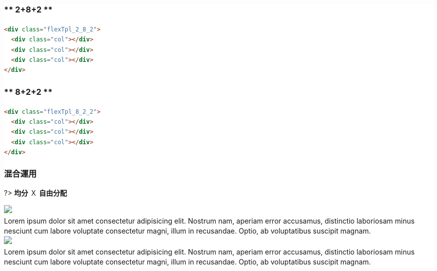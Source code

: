 ### ** 2+8+2 **

```html
<div class="flexTpl_2_8_2">
  <div class="col"></div>
  <div class="col"></div>
  <div class="col"></div>
</div>
```

### ** 8+2+2 **

```html
<div class="flexTpl_8_2_2">
  <div class="col"></div>
  <div class="col"></div>
  <div class="col"></div>
</div>
```



### 混合運用

?> **均分** Ｘ **自由分配**

<section>
    <div class="container">
      <div class="flexTpl_2">
        <div class="col">
          <div class="flexTpl_4_8">
            <div class="col">
              <div class="pic"><img src="https://hywebu00.github.io/hyui_flex/images/demo/01.jpg" /></div>
            </div>
            <div class="col">
              <div class="text">Lorem ipsum dolor sit amet consectetur adipisicing elit. Nostrum nam, aperiam error accusamus, distinctio laboriosam minus nesciunt cum labore voluptate consectetur magni, illum in recusandae. Optio, ab voluptatibus suscipit magnam.</div>
            </div>
          </div>
        </div>
        <div class="col">
          <div class="flexTpl_4_8">
            <div class="col">
              <div class="pic"><img src="https://hywebu00.github.io/hyui_flex/images/demo/01.jpg" /></div>
            </div>
            <div class="col">
              <div class="text">Lorem ipsum dolor sit amet consectetur adipisicing elit. Nostrum nam, aperiam error accusamus, distinctio laboriosam minus nesciunt cum labore voluptate consectetur magni, illum in recusandae. Optio, ab voluptatibus suscipit magnam.</div>
            </div>
          </div>
        </div>
      </div>
    </div>
</section>

